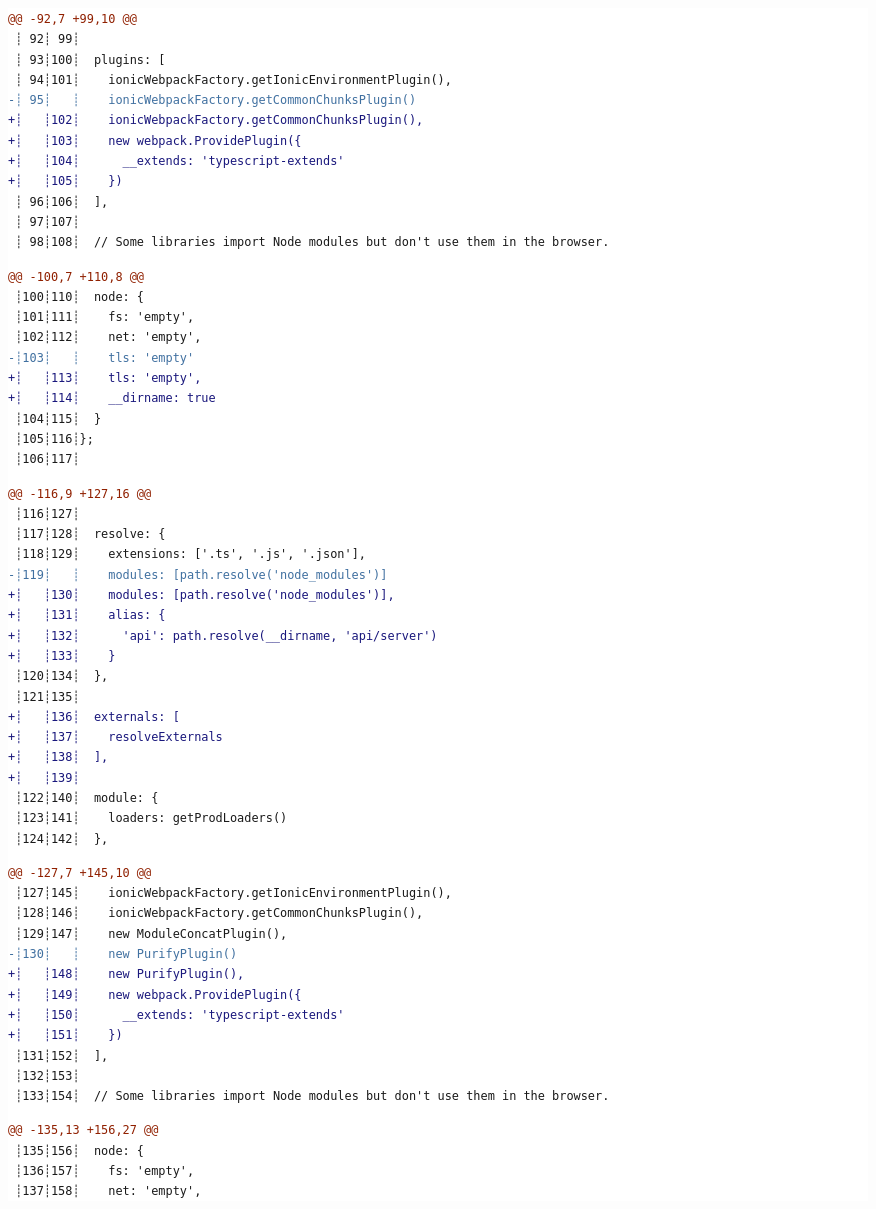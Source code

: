 ```diff
@@ -92,7 +99,10 @@
 ┊ 92┊ 99┊
 ┊ 93┊100┊  plugins: [
 ┊ 94┊101┊    ionicWebpackFactory.getIonicEnvironmentPlugin(),
-┊ 95┊   ┊    ionicWebpackFactory.getCommonChunksPlugin()
+┊   ┊102┊    ionicWebpackFactory.getCommonChunksPlugin(),
+┊   ┊103┊    new webpack.ProvidePlugin({
+┊   ┊104┊      __extends: 'typescript-extends'
+┊   ┊105┊    })
 ┊ 96┊106┊  ],
 ┊ 97┊107┊
 ┊ 98┊108┊  // Some libraries import Node modules but don't use them in the browser.
```
```diff
@@ -100,7 +110,8 @@
 ┊100┊110┊  node: {
 ┊101┊111┊    fs: 'empty',
 ┊102┊112┊    net: 'empty',
-┊103┊   ┊    tls: 'empty'
+┊   ┊113┊    tls: 'empty',
+┊   ┊114┊    __dirname: true
 ┊104┊115┊  }
 ┊105┊116┊};
 ┊106┊117┊
```
```diff
@@ -116,9 +127,16 @@
 ┊116┊127┊
 ┊117┊128┊  resolve: {
 ┊118┊129┊    extensions: ['.ts', '.js', '.json'],
-┊119┊   ┊    modules: [path.resolve('node_modules')]
+┊   ┊130┊    modules: [path.resolve('node_modules')],
+┊   ┊131┊    alias: {
+┊   ┊132┊      'api': path.resolve(__dirname, 'api/server')
+┊   ┊133┊    }
 ┊120┊134┊  },
 ┊121┊135┊
+┊   ┊136┊  externals: [
+┊   ┊137┊    resolveExternals
+┊   ┊138┊  ],
+┊   ┊139┊
 ┊122┊140┊  module: {
 ┊123┊141┊    loaders: getProdLoaders()
 ┊124┊142┊  },
```
```diff
@@ -127,7 +145,10 @@
 ┊127┊145┊    ionicWebpackFactory.getIonicEnvironmentPlugin(),
 ┊128┊146┊    ionicWebpackFactory.getCommonChunksPlugin(),
 ┊129┊147┊    new ModuleConcatPlugin(),
-┊130┊   ┊    new PurifyPlugin()
+┊   ┊148┊    new PurifyPlugin(),
+┊   ┊149┊    new webpack.ProvidePlugin({
+┊   ┊150┊      __extends: 'typescript-extends'
+┊   ┊151┊    })
 ┊131┊152┊  ],
 ┊132┊153┊
 ┊133┊154┊  // Some libraries import Node modules but don't use them in the browser.
```
```diff
@@ -135,13 +156,27 @@
 ┊135┊156┊  node: {
 ┊136┊157┊    fs: 'empty',
 ┊137┊158┊    net: 'empty',
```

[{]: <helper> (diffStep "1.1")
[}]: #
[{]: <helper> (diffStep "1.3")
[}]: #
[{]: <helper> (diffStep "1.4")
[}]: #
[{]: <helper> (diffStep "1.5")
[}]: #
[{]: <helper> (diffStep "1.6")
[}]: #
[{]: <helper> (diffStep "1.8")
[}]: #
[{]: <helper> (diffStep "1.10")
[}]: #
[{]: <helper> (navStep nextRef="https://angular-meteor.com/tutorials/whatsapp2/ionic/chats-page" prevRef="https://angular-meteor.com/tutorials/whatsapp2-tutorial")
[}]: #